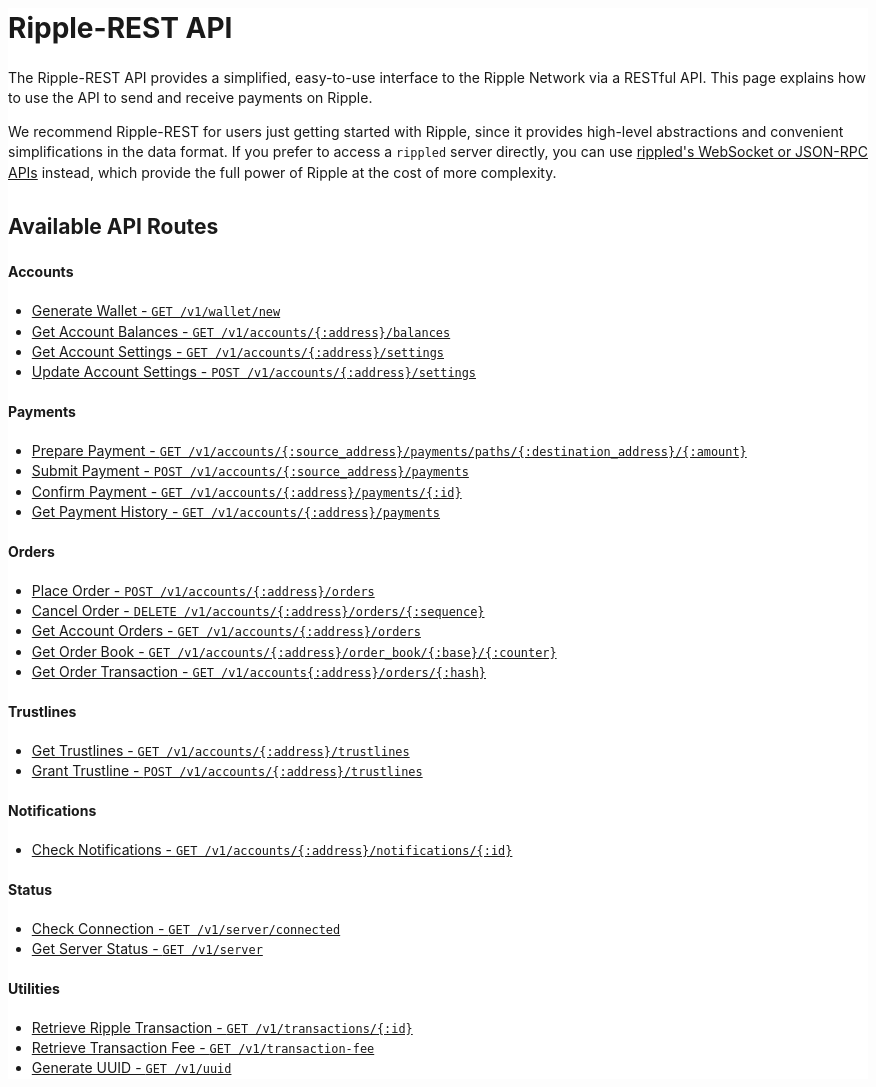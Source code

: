 # Ripple-REST API #

The Ripple-REST API provides a simplified, easy-to-use interface to the Ripple Network via a RESTful API. This page explains how to use the API to send and receive payments on Ripple.

We recommend Ripple-REST for users just getting started with Ripple, since it provides high-level abstractions and convenient simplifications in the data format. If you prefer to access a `rippled` server directly, you can use [rippled's WebSocket or JSON-RPC APIs](rippled-apis.html) instead, which provide the full power of Ripple at the cost of more complexity.


## Available API Routes ##

#### Accounts ####

* [Generate Wallet - `GET /v1/wallet/new`](#generate-wallet)
* [Get Account Balances - `GET /v1/accounts/{:address}/balances`](#get-account-balances)
* [Get Account Settings - `GET /v1/accounts/{:address}/settings`](#get-account-settings)
* [Update Account Settings - `POST /v1/accounts/{:address}/settings`](#update-account-settings)

#### Payments ####

* [Prepare Payment - `GET /v1/accounts/{:source_address}/payments/paths/{:destination_address}/{:amount}`](#prepare-payment)
* [Submit Payment - `POST /v1/accounts/{:source_address}/payments`](#submit-payment)
* [Confirm Payment - `GET /v1/accounts/{:address}/payments/{:id}`](#confirm-payment)
* [Get Payment History - `GET /v1/accounts/{:address}/payments`](#get-payment-history)

#### Orders ####

* [Place Order - `POST /v1/accounts/{:address}/orders`](#place-order)
* [Cancel Order - `DELETE /v1/accounts/{:address}/orders/{:sequence}`](#cancel-order)
* [Get Account Orders - `GET /v1/accounts/{:address}/orders`](#get-account-orders)
* [Get Order Book - `GET /v1/accounts/{:address}/order_book/{:base}/{:counter}`](#get-order-book)
* [Get Order Transaction - `GET /v1/accounts{:address}/orders/{:hash}`](#get-order-transaction)

#### Trustlines ####

* [Get Trustlines - `GET /v1/accounts/{:address}/trustlines`](#get-trustlines)
* [Grant Trustline - `POST /v1/accounts/{:address}/trustlines`](#grant-trustline)

#### Notifications ####

* [Check Notifications - `GET /v1/accounts/{:address}/notifications/{:id}`](#check-notifications)

#### Status ####

* [Check Connection - `GET /v1/server/connected`](#check-connection)
* [Get Server Status - `GET /v1/server`](#get-server-status)

#### Utilities ####

* [Retrieve Ripple Transaction - `GET /v1/transactions/{:id}`](#retrieve-ripple-transaction)
* [Retrieve Transaction Fee - `GET /v1/transaction-fee`](#retrieve-transaction-fee)
* [Generate UUID - `GET /v1/uuid`](#create-client-resource-id)
